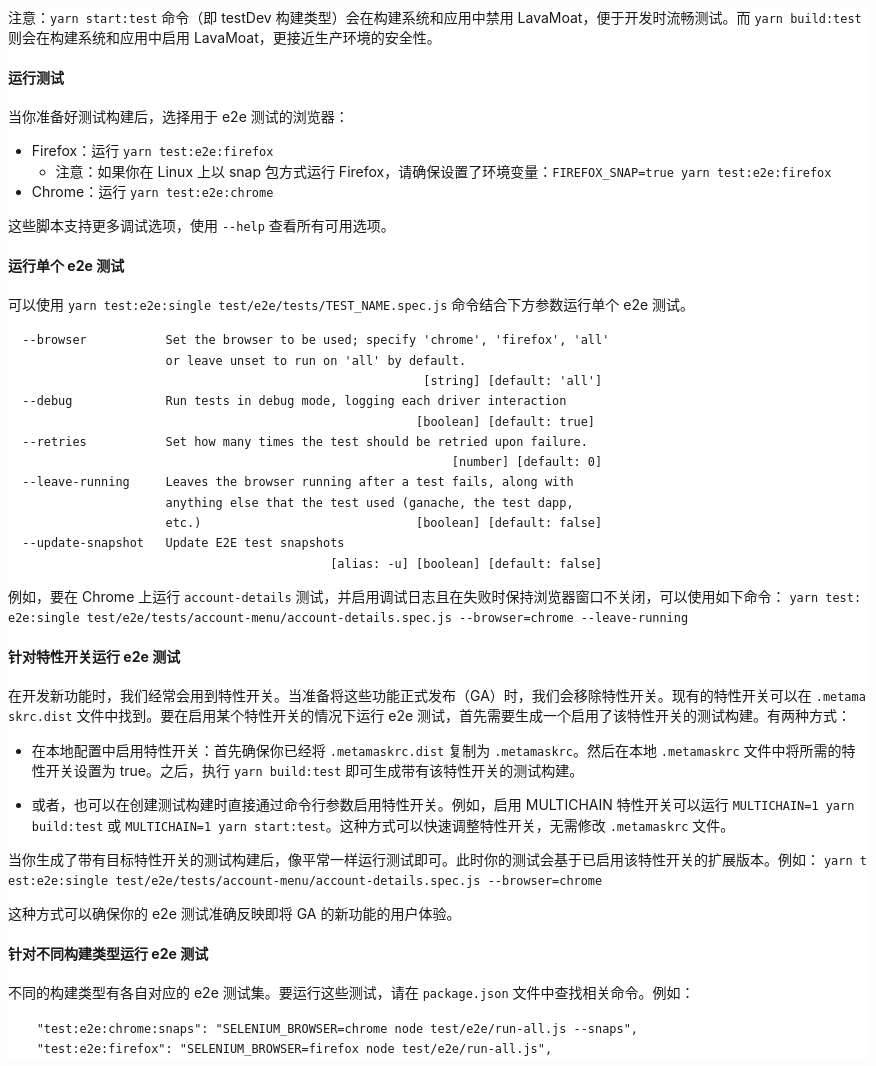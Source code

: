 注意：`yarn start:test` 命令（即 testDev 构建类型）会在构建系统和应用中禁用 LavaMoat，便于开发时流畅测试。而 `yarn build:test` 则会在构建系统和应用中启用 LavaMoat，更接近生产环境的安全性。

#### 运行测试

当你准备好测试构建后，选择用于 e2e 测试的浏览器：

- Firefox：运行 `yarn test:e2e:firefox`
  - 注意：如果你在 Linux 上以 snap 包方式运行 Firefox，请确保设置了环境变量：`FIREFOX_SNAP=true yarn test:e2e:firefox`
- Chrome：运行 `yarn test:e2e:chrome`

这些脚本支持更多调试选项，使用 `--help` 查看所有可用选项。

#### 运行单个 e2e 测试

可以使用 `yarn test:e2e:single test/e2e/tests/TEST_NAME.spec.js` 命令结合下方参数运行单个 e2e 测试。

```console
  --browser           Set the browser to be used; specify 'chrome', 'firefox', 'all'
                      or leave unset to run on 'all' by default.
                                                          [string] [default: 'all']
  --debug             Run tests in debug mode, logging each driver interaction
                                                         [boolean] [default: true]
  --retries           Set how many times the test should be retried upon failure.
                                                              [number] [default: 0]
  --leave-running     Leaves the browser running after a test fails, along with
                      anything else that the test used (ganache, the test dapp,
                      etc.)                              [boolean] [default: false]
  --update-snapshot   Update E2E test snapshots
                                             [alias: -u] [boolean] [default: false]
```

例如，要在 Chrome 上运行 `account-details` 测试，并启用调试日志且在失败时保持浏览器窗口不关闭，可以使用如下命令：
`yarn test:e2e:single test/e2e/tests/account-menu/account-details.spec.js --browser=chrome --leave-running`

#### 针对特性开关运行 e2e 测试

在开发新功能时，我们经常会用到特性开关。当准备将这些功能正式发布（GA）时，我们会移除特性开关。现有的特性开关可以在 `.metamaskrc.dist` 文件中找到。要在启用某个特性开关的情况下运行 e2e 测试，首先需要生成一个启用了该特性开关的测试构建。有两种方式：

- 在本地配置中启用特性开关：首先确保你已经将 `.metamaskrc.dist` 复制为 `.metamaskrc`。然后在本地 `.metamaskrc` 文件中将所需的特性开关设置为 true。之后，执行 `yarn build:test` 即可生成带有该特性开关的测试构建。

- 或者，也可以在创建测试构建时直接通过命令行参数启用特性开关。例如，启用 MULTICHAIN 特性开关可以运行 `MULTICHAIN=1 yarn build:test` 或 `MULTICHAIN=1 yarn start:test`。这种方式可以快速调整特性开关，无需修改 `.metamaskrc` 文件。

当你生成了带有目标特性开关的测试构建后，像平常一样运行测试即可。此时你的测试会基于已启用该特性开关的扩展版本。例如：
`yarn test:e2e:single test/e2e/tests/account-menu/account-details.spec.js --browser=chrome`

这种方式可以确保你的 e2e 测试准确反映即将 GA 的新功能的用户体验。

#### 针对不同构建类型运行 e2e 测试

不同的构建类型有各自对应的 e2e 测试集。要运行这些测试，请在 `package.json` 文件中查找相关命令。例如：

```console
    "test:e2e:chrome:snaps": "SELENIUM_BROWSER=chrome node test/e2e/run-all.js --snaps",
    "test:e2e:firefox": "SELENIUM_BROWSER=firefox node test/e2e/run-all.js",
```


[1]: http://www.nomnoml.com/#view/%5B%3Cactor%3Euser%5D%0A%0A%5Bmetamask-ui%7C%0A%20%20%20%5Btools%7C%0A%20%20%20%20%20react%0A%20%20%20%20%20redux%0A%20%20%20%20%20thunk%0A%20%20%20%20%20ethUtils%0A%20%20%20%20%20jazzicon%0A%20%20%20%5D%0A%20%20%20%5Bcomponents%7C%0A%20%20%20%20%20app%0A%20%20%20%20%20account-detail%0A%20%20%20%20%20accounts%0A%20%20%20%20%20locked-screen%0A%20%20%20%20%20restore-vault%0A%20%20%20%20%20identicon%0A%20%20%20%20%20config%0A%20%20%20%20%20info%0A%20%20%20%5D%0A%20%20%20%5Breducers%7C%0A%20%20%20%20%20app%0A%20%20%20%20%20metamask%0A%20%20%20%20%20identities%0A%20%20%20%5D%0A%20%20%20%5Bactions%7C%0A%20%20%20%20%20%5BbackgroundConnection%5D%0A%20%20%20%5D%0A%20%20%20%5Bcomponents%5D%3A-%3E%5Bactions%5D%0A%20%20%20%5Bactions%5D%3A-%3E%5Breducers%5D%0A%20%20%20%5Breducers%5D%3A-%3E%5Bcomponents%5D%0A%5D%0A%0A%5Bweb%20dapp%7C%0A%20%20%5Bui%20code%5D%0A%20%20%5Bweb3%5D%0A%20%20%5Bmetamask-inpage%5D%0A%20%20%0A%20%20%5B%3Cactor%3Eui%20developer%5D%0A%20%20%5Bui%20developer%5D-%3E%5Bui%20code%5D%0A%20%20%5Bui%20code%5D%3C-%3E%5Bweb3%5D%0A%20%20%5Bweb3%5D%3C-%3E%5Bmetamask-inpage%5D%0A%5D%0A%0A%5Bmetamask-background%7C%0A%20%20%5Bprovider-engine%5D%0A%20%20%5Bhooked%20wallet%20subprovider%5D%0A%20%20%5Bid%20store%5D%0A%20%20%0A%20%20%5Bprovider-engine%5D%3C-%3E%5Bhooked%20wallet%20subprovider%5D%0A%20%20%5Bhooked%20wallet%20subprovider%5D%3C-%3E%5Bid%20store%5D%0A%20%20%5Bconfig%20manager%7C%0A%20%20%20%20%5Brpc%20configuration%5D%0A%20%20%20%20%5Bencrypted%20keys%5D%0A%20%20%20%20%5Bwallet%20nicknames%5D%0A%20%20%5D%0A%20%20%0A%20%20%5Bprovider-engine%5D%3C-%5Bconfig%20manager%5D%0A%20%20%5Bid%20store%5D%3C-%3E%5Bconfig%20manager%5D%0A%5D%0A%0A%5Buser%5D%3C-%3E%5Bmetamask-ui%5D%0A%0A%5Buser%5D%3C%3A--%3A%3E%5Bweb%20dapp%5D%0A%0A%5Bmetamask-contentscript%7C%0A%20%20%5Bplugin%20restart%20detector%5D%0A%20%20%5Brpc%20passthrough%5D%0A%5D%0A%0A%5Brpc%20%7C%0A%20%20%5Bethereum%20blockchain%20%7C%0A%20%20%20%20%5Bcontracts%5D%0A%20%20%20%20%5Baccounts%5D%0A%20%20%5D%0A%5D%0A%0A%5Bweb%20dapp%5D%3C%3A--%3A%3E%5Bmetamask-contentscript%5D%0A%5Bmetamask-contentscript%5D%3C-%3E%5Bmetamask-background%5D%0A%5Bmetamask-background%5D%3C-%3E%5Bmetamask-ui%5D%0A%5Bmetamask-background%5D%3C-%3E%5Brpc%5D%0A
[1]: http://www.nomnoml.com/#view/%5B%3Cactor%3Euser%5D%0A%0A%5Bmetamask-ui%7C%0A%20%20%20%5Btools%7C%0A%20%20%20%20%20react%0A%20%20%20%20%20redux%0A%20%20%20%20%20thunk%0A%20%20%20%20%20ethUtils%0A%20%20%20%20%20jazzicon%0A%20%20%20%5D%0A%20%20%20%5Bcomponents%7C%0A%20%20%20%20%20app%0A%20%20%20%20%20account-detail%0A%20%20%20%20%20accounts%0A%20%20%20%20%20locked-screen%0A%20%20%20%20%20restore-vault%0A%20%20%20%20%20identicon%0A%20%20%20%20%20config%0A%20%20%20%20%20info%0A%20%20%20%5D%0A%20%20%20%5Breducers%7C%0A%20%20%20%20%20app%0A%20%20%20%20%20metamask%0A%20%20%20%20%20identities%0A%20%20%20%5D%0A%20%20%20%5Bactions%7C%0A%20%20%20%20%20%5BbackgroundConnection%5D%0A%20%20%20%5D%0A%20%20%20%5Bcomponents%5D%3A-%3E%5Bactions%5D%0A%20%20%20%5Bactions%5D%3A-%3E%5Breducers%5D%0A%20%20%20%5Breducers%5D%3A-%3E%5Bcomponents%5D%0A%5D%0A%0A%5Bweb%20dapp%7C%0A%20%20%5Bui%20code%5D%0A%20%20%5Bweb3%5D%0A%20%20%5Bmetamask-inpage%5D%0A%20%20%0A%20%20%5B%3Cactor%3Eui%20developer%5D%0A%20%20%5Bui%20developer%5D-%3E%5Bui%20code%5D%0A%20%20%5Bui%20code%5D%3C-%3E%5Bweb3%5D%0A%20%20%5Bweb3%5D%3C-%3E%5Bmetamask-inpage%5D%0A%5D%0A%0A%5Bmetamask-background%7C%0A%20%20%5Bprovider-engine%5D%0A%20%20%5Bhooked%20wallet%20subprovider%5D%0A%20%20%5Bid%20store%5D%0A%20%20%0A%20%20%5Bprovider-engine%5D%3C-%3E%5Bhooked%20wallet%20subprovider%5D%0A%20%20%5Bhooked%20wallet%20subprovider%5D%3C-%3E%5Bid%20store%5D%0A%20%20%5Bconfig%20manager%7C%0A%20%20%20%20%5Brpc%20configuration%5D%0A%20%20%20%20%5Bencrypted%20keys%5D%0A%20%20%20%20%5Bwallet%20nicknames%5D%0A%20%20%5D%0A%20%20%0A%20%20%5Bprovider-engine%5D%3C-%5Bconfig%20manager%5D%0A%20%20%5Bid%20store%5D%3C-%3E%5Bconfig%20manager%5D%0A%5D%0A%0A%5Buser%5D%3C-%3E%5Bmetamask-ui%5D%0A%0A%5Buser%5D%3C%3A--%3A%3E%5Bweb%20dapp%5D%0A%0A%5Bmetamask-contentscript%7C%0A%20%20%5Bplugin%20restart%20detector%5D%0A%20%20%5Brpc%20passthrough%5D%0A%5D%0A%0A%5Brpc%20%7C%0A%20%20%5Bethereum%20blockchain%20%7C%0A%20%20%20%20%5Bcontracts%5D%0A%20%20%20%20%5Baccounts%5D%0A%20%20%5D%0A%5D%0A%0A%5Bweb%20dapp%5D%3C%3A--%3A%3E%5Bmetamask-contentscript%5D%0A%5Bmetamask-contentscript%5D%3C-%3E%5Bmetamask-background%5D%0A%5Bmetamask-background%5D%3C-%3E%5Bmetamask-ui%5D%0A%5Bmetamask-background%5D%3C-%3E%5Brpc%5D%0A